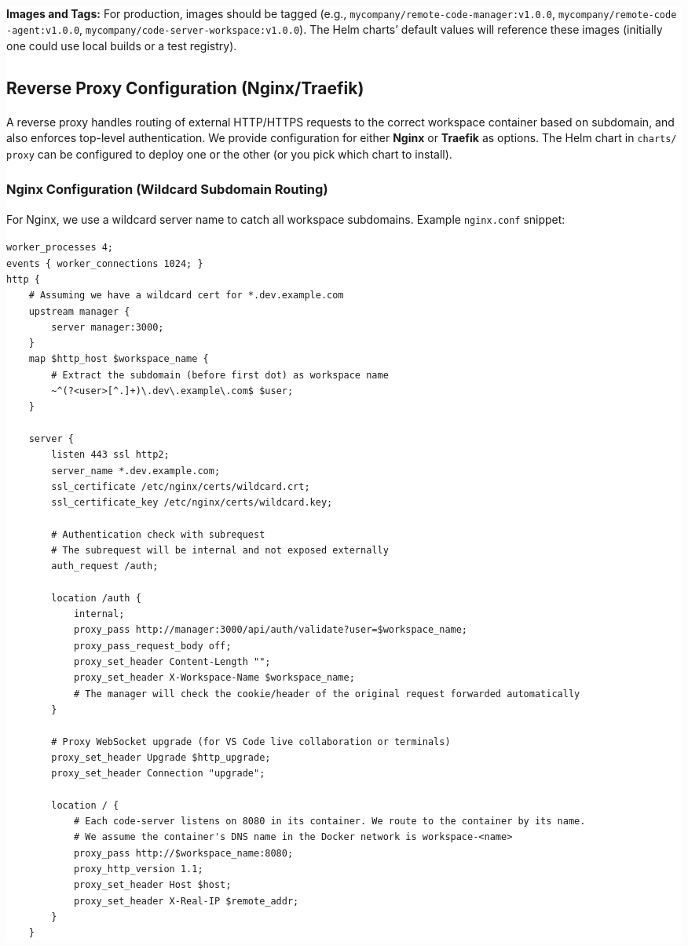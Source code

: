 **Images and Tags:** For production, images should be tagged (e.g., `mycompany/remote-code-manager:v1.0.0`, `mycompany/remote-code-agent:v1.0.0`, `mycompany/code-server-workspace:v1.0.0`). The Helm charts’ default values will reference these images (initially one could use local builds or a test registry).

## Reverse Proxy Configuration (Nginx/Traefik)

A reverse proxy handles routing of external HTTP/HTTPS requests to the correct workspace container based on subdomain, and also enforces top-level authentication. We provide configuration for either **Nginx** or **Traefik** as options. The Helm chart in `charts/proxy` can be configured to deploy one or the other (or you pick which chart to install).

### Nginx Configuration (Wildcard Subdomain Routing)

For Nginx, we use a wildcard server name to catch all workspace subdomains. Example `nginx.conf` snippet:

```nginx
worker_processes 4;
events { worker_connections 1024; }
http {
    # Assuming we have a wildcard cert for *.dev.example.com
    upstream manager {
        server manager:3000;
    }
    map $http_host $workspace_name {
        # Extract the subdomain (before first dot) as workspace name
        ~^(?<user>[^.]+)\.dev\.example\.com$ $user;
    }

    server {
        listen 443 ssl http2;
        server_name *.dev.example.com;
        ssl_certificate /etc/nginx/certs/wildcard.crt;
        ssl_certificate_key /etc/nginx/certs/wildcard.key;

        # Authentication check with subrequest
        # The subrequest will be internal and not exposed externally
        auth_request /auth;

        location /auth {
            internal;
            proxy_pass http://manager:3000/api/auth/validate?user=$workspace_name;
            proxy_pass_request_body off;
            proxy_set_header Content-Length "";
            proxy_set_header X-Workspace-Name $workspace_name;
            # The manager will check the cookie/header of the original request forwarded automatically
        }

        # Proxy WebSocket upgrade (for VS Code live collaboration or terminals)
        proxy_set_header Upgrade $http_upgrade;
        proxy_set_header Connection "upgrade";

        location / {
            # Each code-server listens on 8080 in its container. We route to the container by its name.
            # We assume the container's DNS name in the Docker network is workspace-<name>
            proxy_pass http://$workspace_name:8080;
            proxy_http_version 1.1;
            proxy_set_header Host $host;
            proxy_set_header X-Real-IP $remote_addr;
        }
    }
```